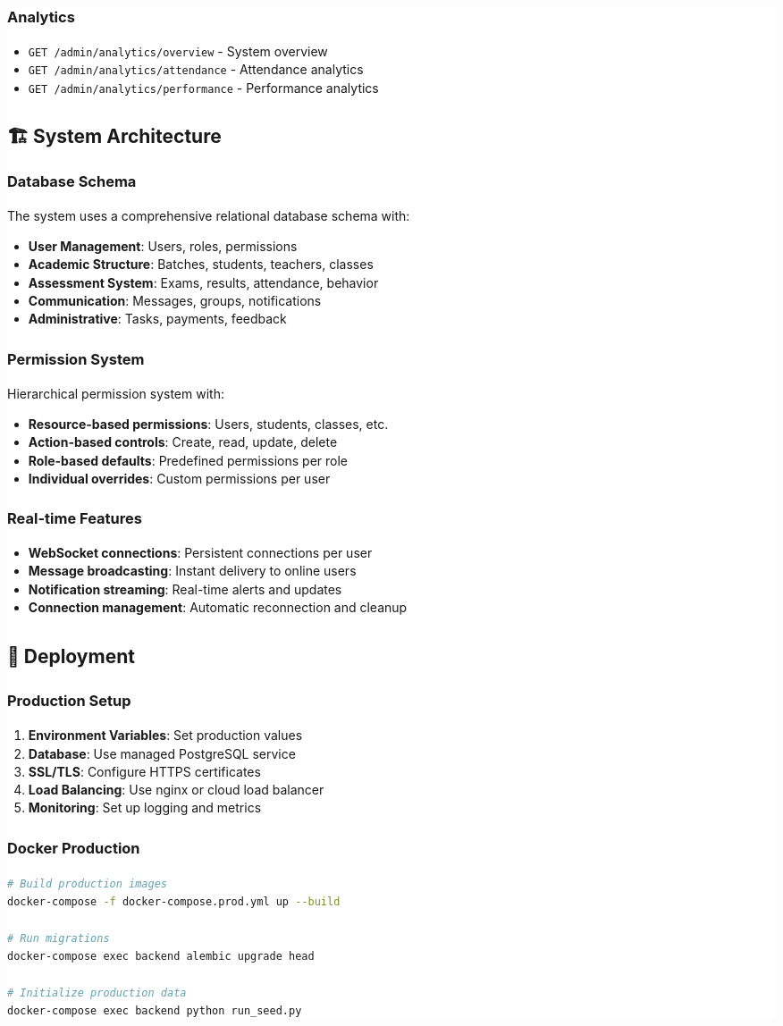 ### Analytics
- `GET /admin/analytics/overview` - System overview
- `GET /admin/analytics/attendance` - Attendance analytics
- `GET /admin/analytics/performance` - Performance analytics

## 🏗 System Architecture

### Database Schema
The system uses a comprehensive relational database schema with:
- **User Management**: Users, roles, permissions
- **Academic Structure**: Batches, students, teachers, classes
- **Assessment System**: Exams, results, attendance, behavior
- **Communication**: Messages, groups, notifications
- **Administrative**: Tasks, payments, feedback

### Permission System
Hierarchical permission system with:
- **Resource-based permissions**: Users, students, classes, etc.
- **Action-based controls**: Create, read, update, delete
- **Role-based defaults**: Predefined permissions per role
- **Individual overrides**: Custom permissions per user

### Real-time Features
- **WebSocket connections**: Persistent connections per user
- **Message broadcasting**: Instant delivery to online users
- **Notification streaming**: Real-time alerts and updates
- **Connection management**: Automatic reconnection and cleanup

## 🚀 Deployment

### Production Setup
1. **Environment Variables**: Set production values
2. **Database**: Use managed PostgreSQL service
3. **SSL/TLS**: Configure HTTPS certificates
4. **Load Balancing**: Use nginx or cloud load balancer
5. **Monitoring**: Set up logging and metrics

### Docker Production
```bash
# Build production images
docker-compose -f docker-compose.prod.yml up --build

# Run migrations
docker-compose exec backend alembic upgrade head

# Initialize production data
docker-compose exec backend python run_seed.py
```
